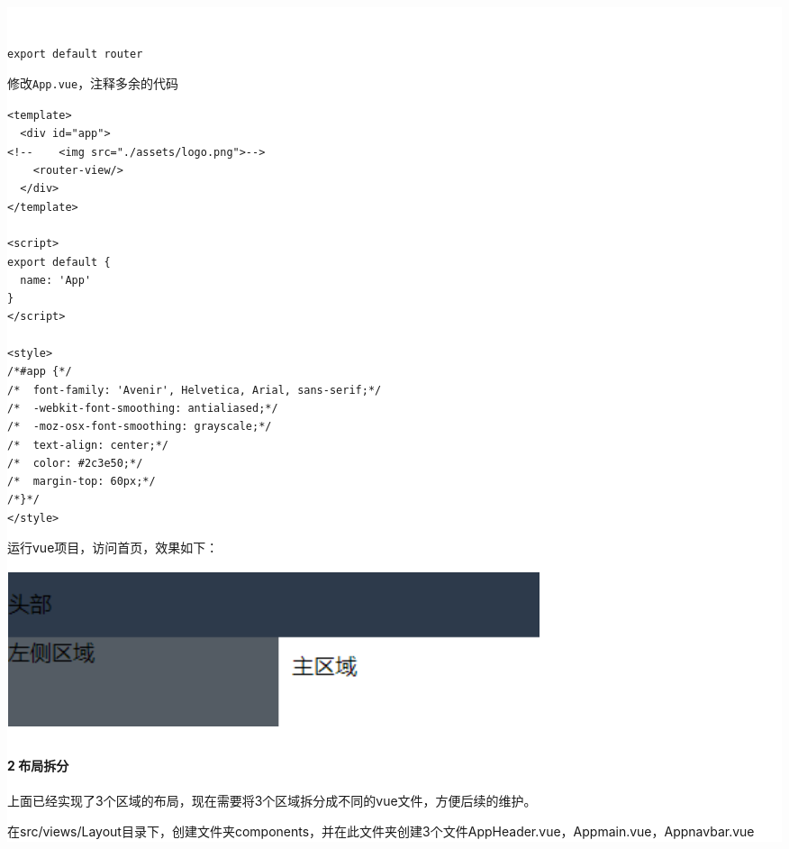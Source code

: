 ```


export default router

```

修改`App.vue`，注释多余的代码

```
<template>
  <div id="app">
<!--    <img src="./assets/logo.png">-->
    <router-view/>
  </div>
</template>

<script>
export default {
  name: 'App'
}
</script>

<style>
/*#app {*/
/*  font-family: 'Avenir', Helvetica, Arial, sans-serif;*/
/*  -webkit-font-smoothing: antialiased;*/
/*  -moz-osx-font-smoothing: grayscale;*/
/*  text-align: center;*/
/*  color: #2c3e50;*/
/*  margin-top: 60px;*/
/*}*/
</style>

```

运行vue项目，访问首页，效果如下：

![](../../../_static/image-20220804101033002.png)

#### 2 布局拆分

上面已经实现了3个区域的布局，现在需要将3个区域拆分成不同的vue文件，方便后续的维护。

在src/views/Layout目录下，创建文件夹components，并在此文件夹创建3个文件AppHeader.vue，Appmain.vue，Appnavbar.vue
